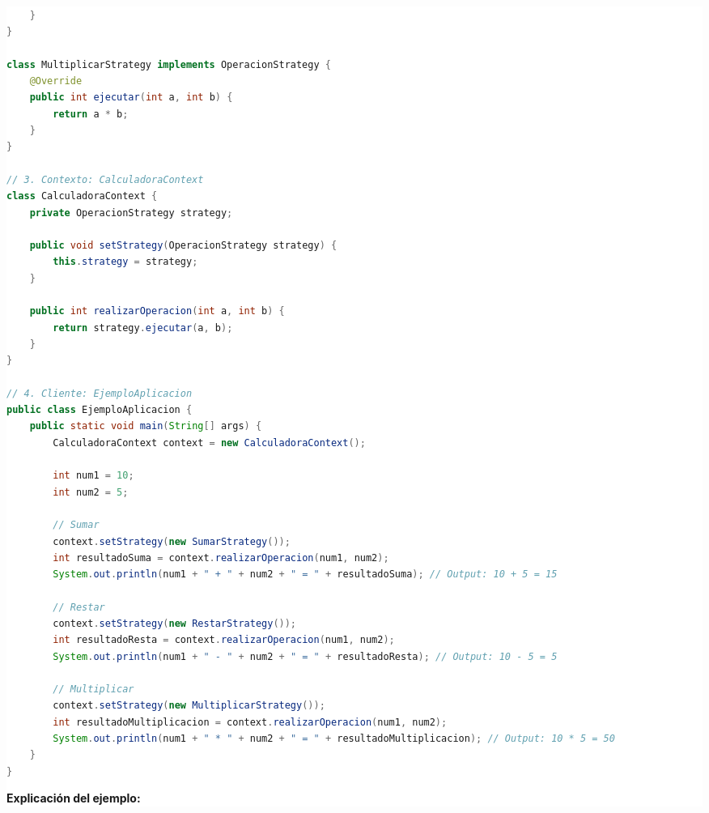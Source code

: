 ```java
    }
}

class MultiplicarStrategy implements OperacionStrategy {
    @Override
    public int ejecutar(int a, int b) {
        return a * b;
    }
}

// 3. Contexto: CalculadoraContext
class CalculadoraContext {
    private OperacionStrategy strategy;

    public void setStrategy(OperacionStrategy strategy) {
        this.strategy = strategy;
    }

    public int realizarOperacion(int a, int b) {
        return strategy.ejecutar(a, b);
    }
}

// 4. Cliente: EjemploAplicacion
public class EjemploAplicacion {
    public static void main(String[] args) {
        CalculadoraContext context = new CalculadoraContext();

        int num1 = 10;
        int num2 = 5;

        // Sumar
        context.setStrategy(new SumarStrategy());
        int resultadoSuma = context.realizarOperacion(num1, num2);
        System.out.println(num1 + " + " + num2 + " = " + resultadoSuma); // Output: 10 + 5 = 15

        // Restar
        context.setStrategy(new RestarStrategy());
        int resultadoResta = context.realizarOperacion(num1, num2);
        System.out.println(num1 + " - " + num2 + " = " + resultadoResta); // Output: 10 - 5 = 5

        // Multiplicar
        context.setStrategy(new MultiplicarStrategy());
        int resultadoMultiplicacion = context.realizarOperacion(num1, num2);
        System.out.println(num1 + " * " + num2 + " = " + resultadoMultiplicacion); // Output: 10 * 5 = 50
    }
}
```

**Explicación del ejemplo:**
